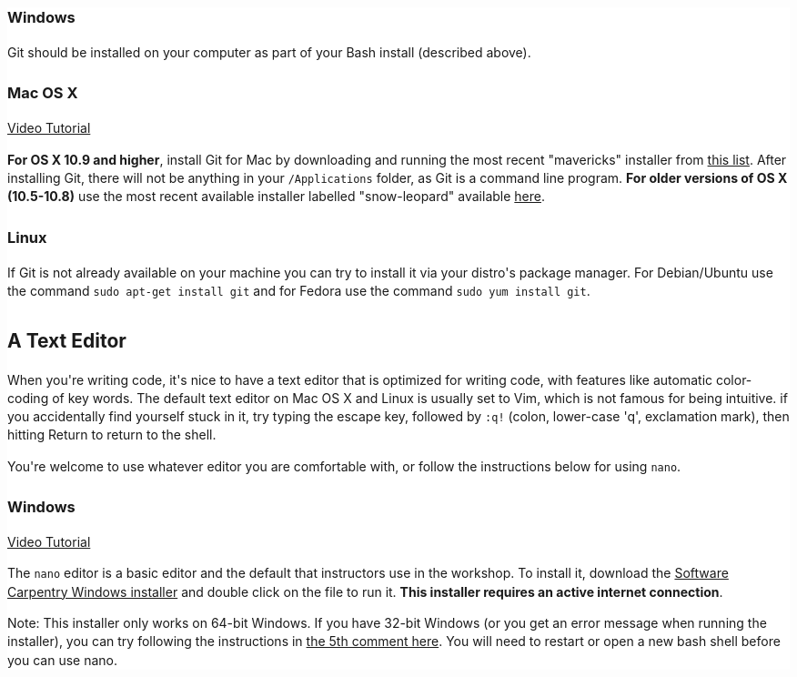 ### Windows

Git should be installed on your computer as part of your Bash install (described above).

### Mac OS X

[Video Tutorial](https://www.youtube.com/watch?v=9LQhwETCdwY)

**For OS X 10.9 and higher**, install Git for Mac by downloading and running the most recent "mavericks" installer 
from [this list](http://sourceforge.net/projects/git-osx-installer/files/). After installing Git, there will 
not be anything in your `/Applications` folder, as Git is a 
command line program. **For older versions of OS X (10.5-10.8)** use the most recent available installer 
labelled "snow-leopard" available [here](http://sourceforge.net/projects/git-osx-installer/files/).

### Linux

If Git is not already available on your machine you can try to install it via your distro's package manager. 
For Debian/Ubuntu use the command `sudo apt-get install git` and for Fedora use the command `sudo yum install git`.

## A Text Editor

When you're writing code, it's nice to have a text editor that is optimized for writing code, with features like 
automatic color-coding of key words. The default text editor on Mac OS X and Linux is usually set to Vim, 
which is not famous for being intuitive. if you accidentally find yourself stuck in it, try typing the escape key, 
followed by `:q!` (colon, lower-case 'q', exclamation mark), then hitting Return to return to the shell.

You're welcome to use whatever editor you are comfortable with, or follow the instructions below for using `nano`.

### Windows

[Video Tutorial](https://www.youtube.com/watch?v=9LQhwETCdwY)

The `nano` editor is a basic editor and the default that instructors use in the workshop. 
To install it, download the 
[Software Carpentry Windows installer](https://github.com/swcarpentry/windows-installer/releases/download/v0.3/SWCarpentryInstaller.exe) 
and double click on the 
file to run it. **This installer requires an active internet connection**.

Note: This installer only works on 64-bit Windows. If you have 32-bit Windows (or you get
an error message when running the installer), you can try following the instructions in
[the 5th comment here](https://github.com/swcarpentry/windows-installer/issues/49). You will
need to restart or open a new bash shell before you can use nano.
